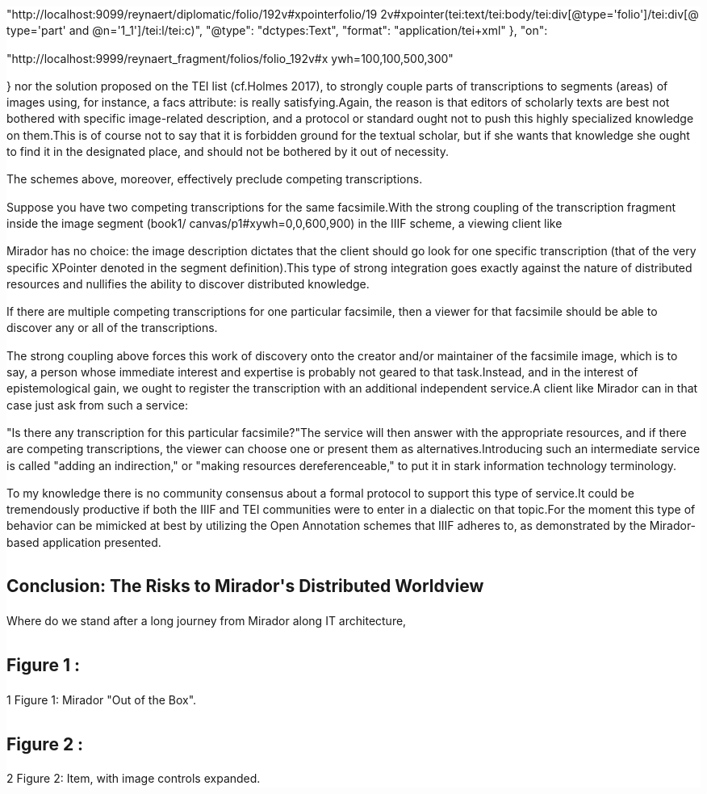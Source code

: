 "http://localhost:9099/reynaert/diplomatic/folio/192v#xpointerfolio/19 2v#xpointer(tei:text/tei:body/tei:div[@type='folio']/tei:div[@ type='part' and @n='1_1']/tei:l/tei:c)", "@type": "dctypes:Text", "format": "application/tei+xml" }, "on":

"http://localhost:9999/reynaert_fragment/folios/folio_192v#x ywh=100,100,500,300"

} nor the solution proposed on the TEI list (cf.Holmes 2017), to strongly couple parts of transcriptions to segments (areas) of images using, for instance, a facs attribute: is really satisfying.Again, the reason is that editors of scholarly texts are best not bothered with specific image-related description, and a protocol or standard ought not to push this highly specialized knowledge on them.This is of course not to say that it is forbidden ground for the textual scholar, but if she wants that knowledge she ought to find it in the designated place, and should not be bothered by it out of necessity.

The schemes above, moreover, effectively preclude competing transcriptions.

Suppose you have two competing transcriptions for the same facsimile.With the strong coupling of the transcription fragment inside the image segment (book1/ canvas/p1#xywh=0,0,600,900) in the IIIF scheme, a viewing client like

Mirador has no choice: the image description dictates that the client should go look for one specific transcription (that of the very specific XPointer denoted in the segment definition).This type of strong integration goes exactly against the nature of distributed resources and nullifies the ability to discover distributed knowledge.

If there are multiple competing transcriptions for one particular facsimile, then a viewer for that facsimile should be able to discover any or all of the transcriptions.

The strong coupling above forces this work of discovery onto the creator and/or maintainer of the facsimile image, which is to say, a person whose immediate interest and expertise is probably not geared to that task.Instead, and in the interest of epistemological gain, we ought to register the transcription with an additional independent service.A client like Mirador can in that case just ask from such a service:

"Is there any transcription for this particular facsimile?"The service will then answer with the appropriate resources, and if there are competing transcriptions, the viewer can choose one or present them as alternatives.Introducing such an intermediate service is called "adding an indirection," or "making resources dereferenceable," to put it in stark information technology terminology.

To my knowledge there is no community consensus about a formal protocol to support this type of service.It could be tremendously productive if both the IIIF and TEI communities were to enter in a dialectic on that topic.For the moment this type of behavior can be mimicked at best by utilizing the Open Annotation schemes that IIIF adheres to, as demonstrated by the Mirador-based application presented.


## Conclusion: The Risks to Mirador's Distributed Worldview

Where do we stand after a long journey from Mirador along IT architecture,

## Figure 1 :
1
Figure 1: Mirador "Out of the Box".


## Figure 2 :
2
Figure 2: Item, with image controls expanded.
